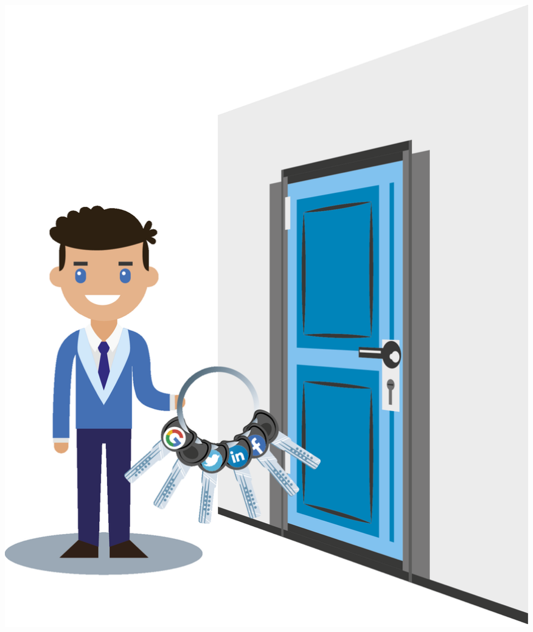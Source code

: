 ![Рисунок 1.9 – Традиційний процес отримання доступу до системи](/resources/img/volume-3/1.2-Decentralized-digital-identity-systems/F-1.9-traditional-access-gaining.png "Рисунок 1.9 – Традиційний процес отримання доступу до системи")
